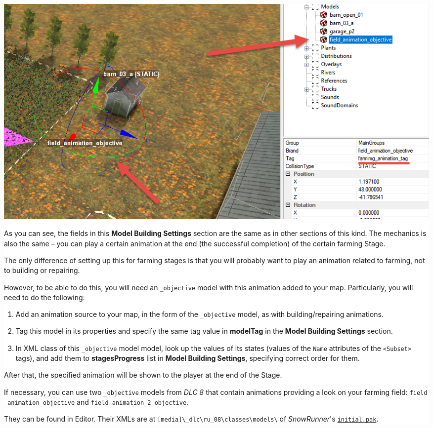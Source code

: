 ![](./media/image371.png)

As you can see, the fields in this **Model Building Settings** section are the same as in other sections of this kind. The mechanics is also the same – you can play a certain animation at the end (the successful completion) of the certain farming Stage.

The only difference of setting up this for farming stages is that you will probably want to play an animation related to farming, not to building or repairing.

However, to be able to do this, you will need an `_objective` model with this animation added to your map. Particularly, you will need to do the following:

1.  Add an animation source to your map, in the form of the `_objective` model, as with building/repairing animations.

2.  Tag this model in its properties and specify the same tag value in **modelTag** in the **Model Building Settings** section.

3.  In XML class of this `_objective` model model, look up the values of its states (values of the `Name` attributes of the `<Subset>` tags), and add them to **stagesProgress** list in **Model Building Settings**, specifying correct order for them.

After that, the specified animation will be shown to the player at the end of the Stage.

If necessary, you can use two `_objective` models from *DLC 8* that contain animations providing a look on your farming field: `field_animation_objective` and `field_animation_2_objective`.

They can be found in Editor. Their XMLs are at `[media]\_dlc\ru_08\classes\models\` of *SnowRunner*'s [`initial.pak`][initial_pak].



[farming_zone]: ./zone_for_farming_area.md
[farming_distibutions]: ./distributions_for_farming_area.md
[initial_pak]: ./../../getting_started/file_paths_and_naming/file_paths.md#source-of-info-initialpak-archive